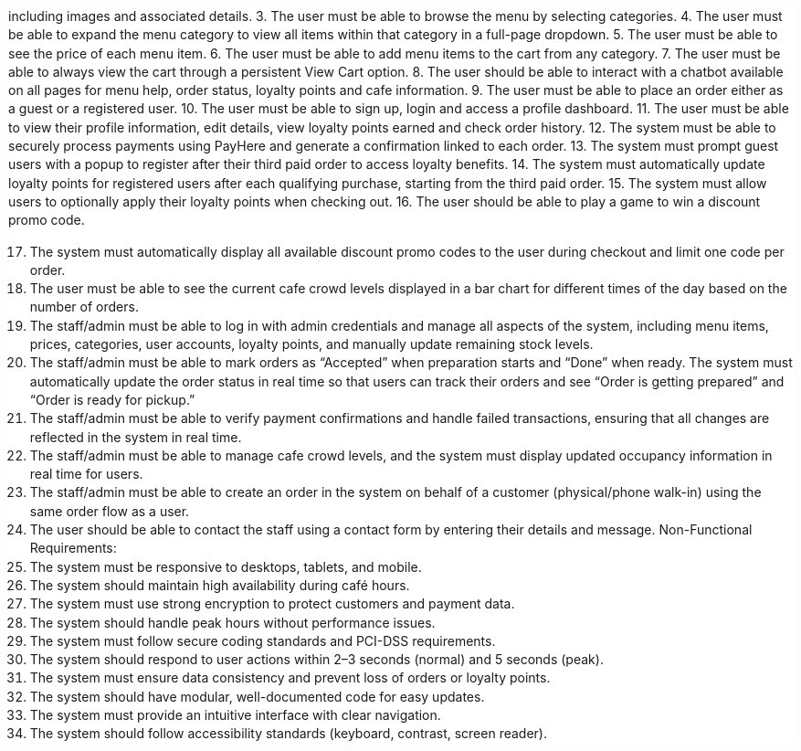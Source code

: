 including images and associated details. 
3. The user must be able to browse the menu by selecting categories. 
4. The user must be able to expand the menu category to view all items within that category in a full-page 
dropdown. 
5. The user must be able to see the price of each menu item. 
6. The user must be able to add menu items to the cart from any category. 
7. The user must be able to always view the cart through a persistent View Cart option. 
8. The user should be able to interact with a chatbot available on all pages for menu help, order status, 
loyalty points and cafe information. 
9. The user must be able to place an order either as a guest or a registered user. 
10. The user must be able to sign up, login and access a profile dashboard. 
11. The user must be able to view their profile information, edit details, view loyalty points earned and 
check order history. 
12. The system must be able to securely process payments using PayHere and generate a confirmation 
linked to each order. 
13. The system must prompt guest users with a popup to register after their third paid order to access loyalty 
benefits. 
14. The system must automatically update loyalty points for registered users after each qualifying purchase, 
starting from the third paid order. 
15. The system must allow users to optionally apply their loyalty points when checking out. 
16. The user should be able to play a game to win a discount promo code. 

17. The system must automatically display all available discount promo codes to the user during checkout 
and limit one code per order. 
18. The user must be able to see the current cafe crowd levels displayed in a bar chart for different times of 
the day based on the number of orders. 
19. The staff/admin must be able to log in with admin credentials and manage all aspects of the system, 
including menu items, prices, categories, user accounts, loyalty points, and manually update remaining 
stock levels. 
20. The staff/admin must be able to mark orders as “Accepted” when preparation starts and “Done” when 
ready. The system must automatically update the order status in real time so that users can track their 
orders and see “Order is getting prepared” and “Order is ready for pickup.” 
21. The staff/admin must be able to verify payment confirmations and handle failed transactions, ensuring 
that all changes are reflected in the system in real time. 
22. The staff/admin must be able to manage cafe crowd levels, and the system must display updated 
occupancy information in real time for users. 
23. The staff/admin must be able to create an order in the system on behalf of a customer (physical/phone 
walk-in) using the same order flow as a user. 
24. The user should be able to contact the staff using a contact form by entering their details and message. 
Non-Functional Requirements: 
1. The system must be responsive to desktops, tablets, and mobile. 
2. The system should maintain high availability during café hours. 
3. The system must use strong encryption to protect customers and payment data. 
4. The system should handle peak hours without performance issues. 
5. The system must follow secure coding standards and PCI-DSS requirements. 
6. The system should respond to user actions within 2–3 seconds (normal) and 5 seconds (peak). 
7. The system must ensure data consistency and prevent loss of orders or loyalty points. 
8. The system should have modular, well-documented code for easy updates. 
9. The system must provide an intuitive interface with clear navigation. 
10. The system should follow accessibility standards (keyboard, contrast, screen reader). 